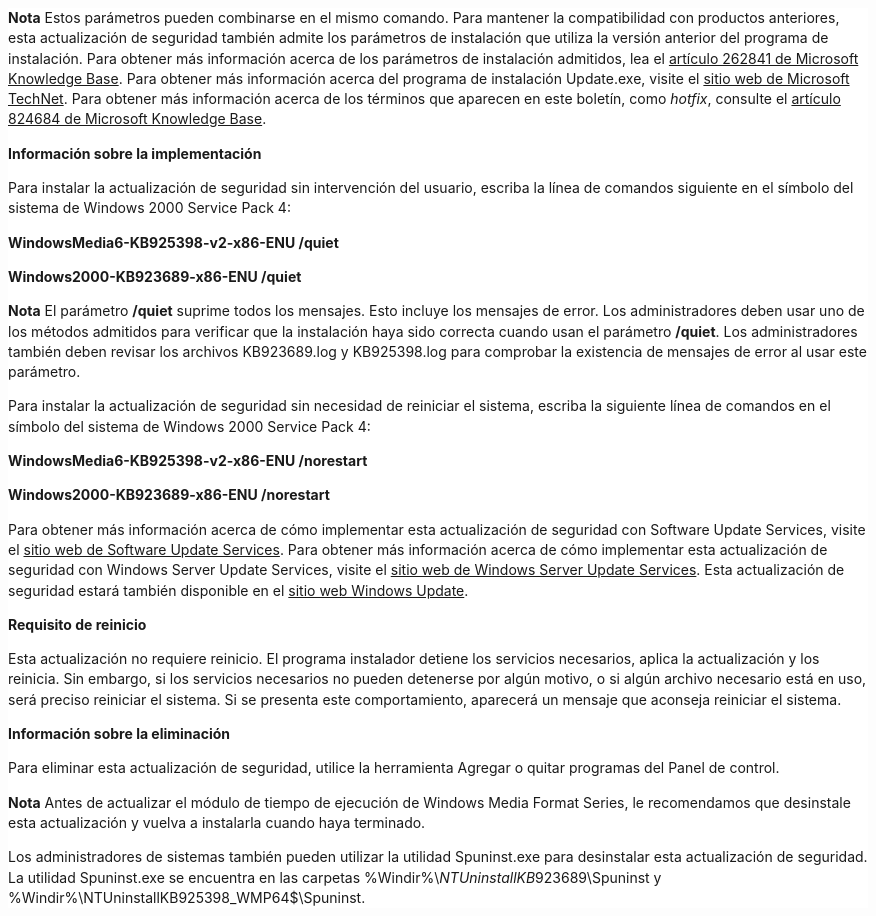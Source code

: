 **Nota** Estos parámetros pueden combinarse en el mismo comando. Para mantener la compatibilidad con productos anteriores, esta actualización de seguridad también admite los parámetros de instalación que utiliza la versión anterior del programa de instalación. Para obtener más información acerca de los parámetros de instalación admitidos, lea el [artículo 262841 de Microsoft Knowledge Base](http://support.microsoft.com/kb/262841). Para obtener más información acerca del programa de instalación Update.exe, visite el [sitio web de Microsoft TechNet](http://go.microsoft.com/fwlink/?linkid=38951). Para obtener más información acerca de los términos que aparecen en este boletín, como *hotfix*, consulte el [artículo 824684 de Microsoft Knowledge Base](http://support.microsoft.com/kb/824684).

**Información sobre la implementación**

Para instalar la actualización de seguridad sin intervención del usuario, escriba la línea de comandos siguiente en el símbolo del sistema de Windows 2000 Service Pack 4:

**WindowsMedia6-KB925398-v2-x86-ENU /quiet**

**Windows2000-KB923689-x86-ENU /quiet**

**Nota** El parámetro **/quiet** suprime todos los mensajes. Esto incluye los mensajes de error. Los administradores deben usar uno de los métodos admitidos para verificar que la instalación haya sido correcta cuando usan el parámetro **/quiet**. Los administradores también deben revisar los archivos KB923689.log y KB925398.log para comprobar la existencia de mensajes de error al usar este parámetro.

Para instalar la actualización de seguridad sin necesidad de reiniciar el sistema, escriba la siguiente línea de comandos en el símbolo del sistema de Windows 2000 Service Pack 4:

**WindowsMedia6-KB925398-v2-x86-ENU /norestart**

**Windows2000-KB923689-x86-ENU /norestart**

Para obtener más información acerca de cómo implementar esta actualización de seguridad con Software Update Services, visite el [sitio web de Software Update Services](http://go.microsoft.com/fwlink/?linkid=21125). Para obtener más información acerca de cómo implementar esta actualización de seguridad con Windows Server Update Services, visite el [sitio web de Windows Server Update Services](http://www.microsoft.com/spain/technet/seguridad/herramientas/wsus.mspx). Esta actualización de seguridad estará también disponible en el [sitio web Windows Update](http://update.microsoft.com/microsoftupdate).

**Requisito de reinicio**

Esta actualización no requiere reinicio. El programa instalador detiene los servicios necesarios, aplica la actualización y los reinicia. Sin embargo, si los servicios necesarios no pueden detenerse por algún motivo, o si algún archivo necesario está en uso, será preciso reiniciar el sistema. Si se presenta este comportamiento, aparecerá un mensaje que aconseja reiniciar el sistema.

**Información sobre la eliminación**

Para eliminar esta actualización de seguridad, utilice la herramienta Agregar o quitar programas del Panel de control.

**Nota** Antes de actualizar el módulo de tiempo de ejecución de Windows Media Format Series, le recomendamos que desinstale esta actualización y vuelva a instalarla cuando haya terminado.

Los administradores de sistemas también pueden utilizar la utilidad Spuninst.exe para desinstalar esta actualización de seguridad. La utilidad Spuninst.exe se encuentra en las carpetas %Windir%\\$NTUninstallKB923689$\\Spuninst y %Windir%\\NTUninstallKB925398\_WMP64$\\Spuninst.
